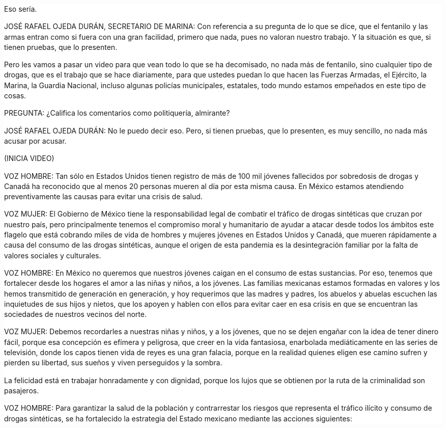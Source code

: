 Eso sería.

JOSÉ RAFAEL OJEDA DURÁN, SECRETARIO DE MARINA: Con referencia a su pregunta de
lo que se dice, que el fentanilo y las armas entran como si fuera con una gran
facilidad, primero que nada, pues no valoran nuestro trabajo. Y la situación
es que, si tienen pruebas, que lo presenten.

Pero les vamos a pasar un video para que vean todo lo que se ha decomisado, no
nada más de fentanilo, sino cualquier tipo de drogas, que es el trabajo que se
hace diariamente, para que ustedes puedan lo que hacen las Fuerzas Armadas, el
Ejército, la Marina, la Guardia Nacional, incluso algunas policías
municipales, estatales, todo mundo estamos empeñados en este tipo de cosas.

PREGUNTA: ¿Califica los comentarios como politiquería, almirante?

JOSÉ RAFAEL OJEDA DURÁN: No le puedo decir eso. Pero, si tienen pruebas, que
lo presenten, es muy sencillo, no nada más acusar por acusar.

(INICIA VIDEO)

VOZ HOMBRE: Tan sólo en Estados Unidos tienen registro de más de 100 mil
jóvenes fallecidos por sobredosis de drogas y Canadá ha reconocido que al
menos 20 personas mueren al día por esta misma causa. En México estamos
atendiendo preventivamente las causas para evitar una crisis de salud.

VOZ MUJER: El Gobierno de México tiene la responsabilidad legal de combatir el
tráfico de drogas sintéticas que cruzan por nuestro país, pero principalmente
tenemos el compromiso moral y humanitario de ayudar a atacar desde todos los
ámbitos este flagelo que está cobrando miles de vida de hombres y mujeres
jóvenes en Estados Unidos y Canadá, que mueren rápidamente a causa del consumo
de las drogas sintéticas, aunque el origen de esta pandemia es la
desintegración familiar por la falta de valores sociales y culturales.​

VOZ HOMBRE: En México no queremos que nuestros jóvenes caigan en el consumo de
estas sustancias. Por eso, tenemos que fortalecer desde los hogares el amor a
las niñas y niños, a los jóvenes. Las familias mexicanas estamos formadas en
valores y los hemos transmitido de generación en generación, y hoy requerimos
que las madres y padres, los abuelos y abuelas escuchen las inquietudes de sus
hijos y nietos, que los apoyen y hablen con ellos para evitar caer en esa
crisis en que se encuentran las sociedades de nuestros vecinos del norte.

VOZ MUJER: Debemos recordarles a nuestras niñas y niños, y a los jóvenes, que
no se dejen engañar con la idea de tener dinero fácil, porque esa concepción
es efímera y peligrosa, que creer en la vida fantasiosa, enarbolada
mediáticamente en las series de televisión, donde los capos tienen vida de
reyes es una gran falacia, porque en la realidad quienes eligen ese camino
sufren y pierden su libertad, sus sueños y viven perseguidos y la sombra.

La felicidad está en trabajar honradamente y con dignidad, porque los lujos
que se obtienen por la ruta de la criminalidad son pasajeros.

VOZ HOMBRE: Para garantizar la salud de la población y contrarrestar los
riesgos que representa el tráfico ilícito y consumo de drogas sintéticas, se
ha fortalecido la estrategia del Estado mexicano mediante las acciones
siguientes:
